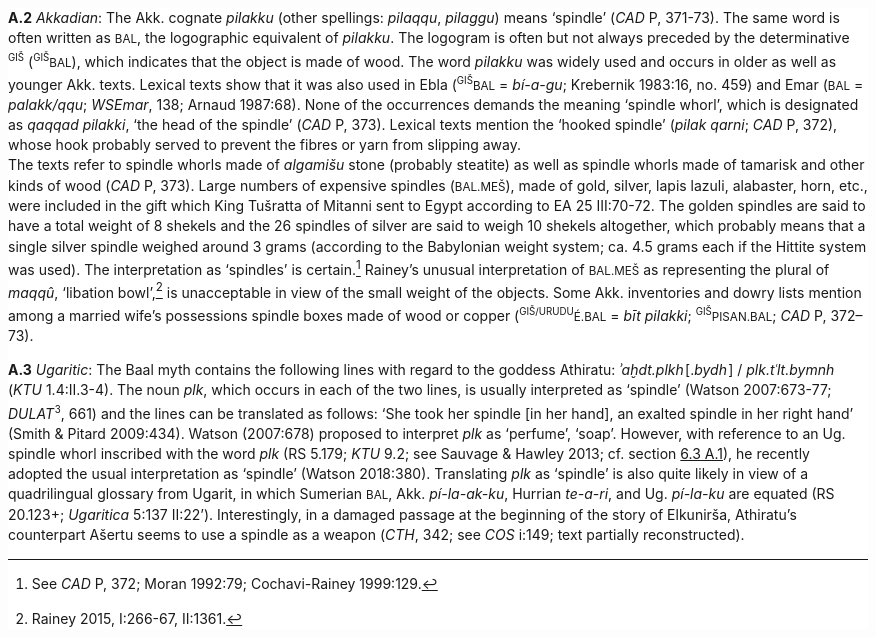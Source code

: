 
<b>A.2</b> 
<i>Akkadian</i>: The Akk. cognate <i>pilakku</i> (other spellings: <i>pilaqqu</i>, <i>pilaggu</i>) 
means ‘spindle’ (<i>CAD</i> P, 371-73).
The same word is often written as <small>BAL</small>, 
the logographic equivalent of <i>pilakku</i>. The logogram is often but not always preceded by
the determinative <sup><small>GIŠ</small></sup> (<sup><small>GIŠ</sup>BAL</small>), which 
indicates that the object is made of wood.
The word <i>pilakku</i> was widely used and occurs in older as well as younger Akk. texts.
Lexical texts show that it was also used in Ebla (<sup><small>GIŠ</sup>BAL</small> = 
<i>bí-a-gu</i>; 
Krebernik 1983:16, no. 459) and 
Emar (<small>BAL</small> = <i>palakk/qqu</i>; 
<i>WSEmar</i>, 138; Arnaud 1987:68). 
None of the  occurrences demands the meaning 
‘spindle whorl’, which is designated as <i>qaqqad pilakki</i>, ‘the head of the 
spindle’ (<i>CAD</i> P, 373). Lexical texts mention the ‘hooked spindle’ (<i>pilak qarni</i>; <i>CAD</i> P, 372), whose hook probably served to prevent the fibres or yarn from slipping away.  
The texts refer to spindle whorls made of <i>algamišu</i> stone (probably steatite) 
as well as spindle whorls made of tamarisk and other kinds of wood (<i>CAD</i> P, 373). <a id="EA25"></a>Large numbers of expensive spindles (<small>BAL.MEŠ</small>), made of gold, silver, lapis lazuli, alabaster, horn,
etc., were included in the gift which King Tušratta of Mitanni sent 
to Egypt according to EA 25 III:70-72. 
The golden spindles are said to have a total weight of 8 shekels 
and the 26 spindles of silver are said to weigh 10 shekels altogether, which probably means that a single silver spindle weighed around 3 grams
(according to the Babylonian weight system; ca. 4.5 grams each if the Hittite system was used). 
The interpretation as ‘spindles’ is certain.[^3]
Rainey’s unusual interpretation of <small>BAL.MEŠ</small> as representing the plural of <i>maqqû</i>, ‘libation bowl’,[^4] 
is unacceptable in view of the small weight of the objects. 
Some Akk. inventories and dowry 
lists mention among a married wife’s possessions 
spindle boxes made of wood or copper
(<sup><small>GIŠ/URUDU</sup>É.BAL</small> = 
<i>bīt pilakki</i>; 
<sup><small>GIŠ</sup>PISAN.BAL</small>;
<i>CAD</i> P, 372–73). 

[^3]: See <i>CAD</i> P, 372; Moran 1992:79; Cochavi-Rainey 1999:129.
[^4]: Rainey 2015, I:266-67, II:1361.


<a id="Ugaritic"></a><b>A.3</b> <i>Ugaritic</i>:
The Baal myth contains the following lines with regard to the goddess Athiratu: 
<i>ʾaḫdt.plkh </i>[.<i>bydh </i>] / <i>plk.tʿlt.bymnh</i> (<i>KTU</i> 1.4:II.3-4). 
The noun <i>plk</i>, which occurs in each of the two lines, 
is usually interpreted as ‘spindle’ (Watson 2007:673-77; <i>DULAT</i><sup><small> 3</small></sup>, 661)
and the lines can be translated as follows: ‘She took 
her spindle [in her hand], an exalted spindle in her right hand’ (Smith & Pitard 2009:434).
Watson (2007:678) proposed to interpret <i>plk</i> as ‘perfume’, ‘soap’.
However, with reference to an Ug. spindle whorl inscribed with the word <i>plk</i> (RS 5.179; <i>KTU</i> 9.2;
see Sauvage & Hawley 2013; cf. section <a href="#heavy">6.3 A.1</a>),
he recently adopted the usual interpretation as ‘spindle’ (Watson 2018:380).
Translating <i>plk</i> as ‘spindle’ is also quite likely in view of
a quadrilingual glossary from Ugarit,
in which Sumerian <small>BAL</small>, Akk. <i>pí-la-ak-ku</i>, Hurrian <i>te-a-ri</i>, and 
Ug.  <i>pí-la-ku</i> 
are equated (RS 20.123+; <i>Ugaritica</i> 5:137 II:22’).
Interestingly, in a damaged passage at the beginning of 
the story of Elkunirša, Athiratu’s counterpart 
Ašertu seems to use a spindle as a weapon (<i>CTH</i>, 342; see <i>COS</i> i:149;
text partially reconstructed).


[^1]: <i>CAD</i> P, 373-74, s.v. <i>pilku</i> A; cf. KBL, 763; <i>DCH</i> vi:696; Ges<sup><small>18</small></sup>, 1056.
[^2]: <i>CAD</i> P, 374-75, s.v. <i>pilku</i> B. See also <i>DCH</i> vi:696-97, s.v. פֶּלֶךְ <small>III</small> ;  cf. section <a href="#corvee">6.1 B.1</a> for Holloway 1987.
[^postH]: See also the references in Jastrow, <i>DTT</i>, 1182, s.v. פֶּלֶךְ; Dalman, <i>AuS</i> V, 49.
[^3a]: The noun is wrongly translated as ‘distaff’ in Sokoloff, <i>DJPA</i>, 322, s.v. <span dir="rtl" lang="he">מעזל</span>; 401, s.v. <span dir="rtl" lang="he">עזל</span>; 436, s.v. <span dir="rtl" lang="he">פלכה</span>.
[^4a]: E.g., Gesenius, <i>TPC</i> ii:1105; KBL, 763; <i>HALOT</i>, 933; Ges<sup><small>18</small></sup>, 1056.
[^5]: LSJ, 272; <i>GELS</i>, 101.
[^6]: Field<sup><small>I</small></sup>, 552. 
[^7]: LSJ, 1617; <i>GELS</i>, 628.
[^8]: Sokoloff, <i>SLB</i>, 727 (cf. 800: ܡܥܙܠܐ, ‘spindle’); derivative of  ܥܙܠ, ‘to spin’ (<i>SLB</i>, 1090).
[^9]: Jastrow, <i>DTT</i>, 14; Sokoloff, <i>DJBA</i>, 80-81; <i>DJPA</i>, 34-35.
[^10]: Jastrow, <i>DTT</i>, 10. Sokoloff, <i>DJBA</i>, 78, mentions only ‘carrying pole’ (with uncertain etymology) as a possible meaning.
[^11]: Cf. Sokoloff, <i>DJPA</i>, 322; Jastrow, <i>DTT</i>, 814. Since in Prov 31:19 מעזלא is the object of Aram. לבך, ‘to grasp’, the word must denote something tangible.
[^14]: Lewis & Short, <i>LD</i>, 798;  <i>OLD</i>, 751.
[^dic]: BDB, 813; GB, 643; <i>HAWAT</i>, 364; KBL, 763; <i>HALOT</i>, 933; Ges<sup><small>18</small></sup>, 1056.
[^15]: <i>lušaṣbirukunu</i> (<i>ṣabārum</i> š stem) is translated as ‘may (the gods) make you whirl(?)’ in <i>CAD</i> P, 372, as ‘may (the gods) have you oscillate’ in <i>CAD</i> Ṣ, 4, and as ‘may (the gods) spin you around’ in SAA 2:56 (cf. <i>COS</i> iv:165).
[^17a]: <i>BRL</i><sup><small>2</small></sup>, 311-12; Barber 1991:11-15, 20-22; Andersson Strand 2015:40-44.  
[^17b]: See the illustrations in <i>ANEP</i>, no. 142, 143; Dothan 1963:106-09; Barber 1991:45, 48, 74, 76; Spinazzi-Lucchesi 2018:190. 
[^17c]: Barber 1991:57-65; Sauvage 2014:186-88, 210-11; Spinazzi-Lucchesi 2018:30-33.
[^17d]: Barber 1991:41-42; Sauvage 2014:184-85; Spinazzi-Lucchesi 2018:25-26. 
[^17e]: <i>BRL</i><sup><small>2</small></sup>, 312-13; Andersson Strand 2015:47; Skals <i>et al</i>. 2015:62, 64, 67. See also → <a href="/sahd/words/to_spin%2C_twist"><span dir="rtl" lang="he">טוה</span></a>.
[^17f]: Barber 1991:57-65, with figures; Sauvage 2014:186-88, 210-11, with figures; Spinazzi-Lucchesi 2018:30-33.
[^18]: Dothan 1963; <i>BRL</i><sup>2</small></sup>, 312-13, with fig. 81:11, 12; Barber 1991:70-76; Rahmstorf 2015:10-11; Spinazzi-Lucchesi 2018:48-50, 116-18. 